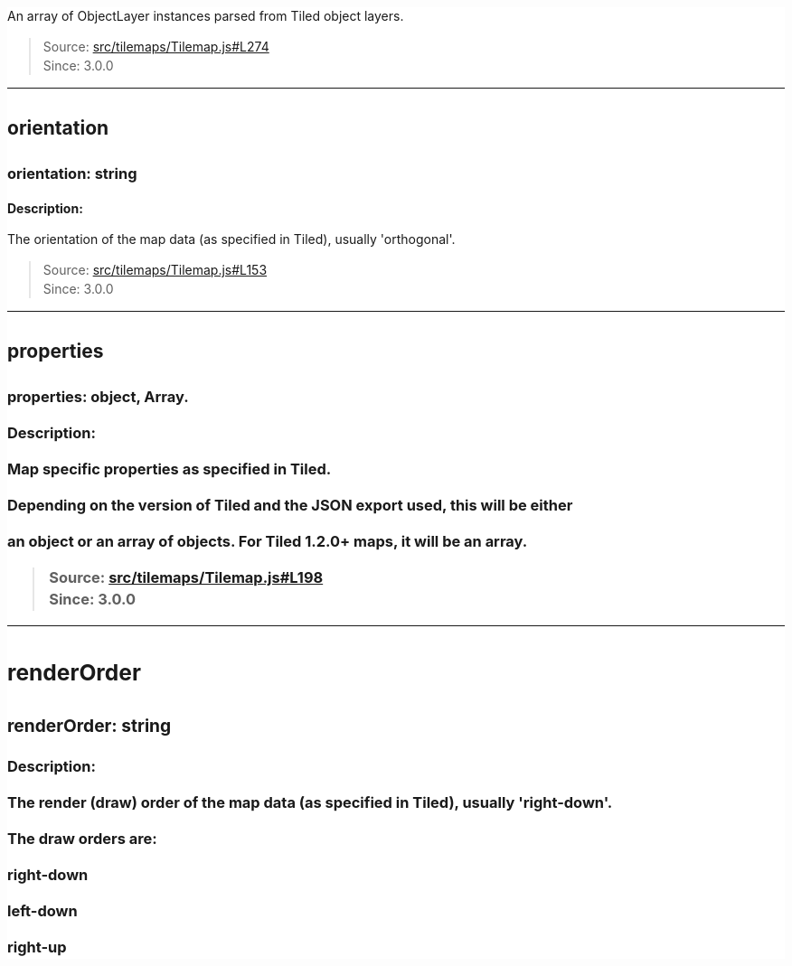 An array of ObjectLayer instances parsed from Tiled object layers.

> Source: [src/tilemaps/Tilemap.js#L274](https://github.com/phaserjs/phaser/blob/v3.87.0/src/tilemaps/Tilemap.js#L274)  
> Since: 3.0.0

---

## orientation

### orientation: string

**Description:**

The orientation of the map data (as specified in Tiled), usually 'orthogonal'.

> Source: [src/tilemaps/Tilemap.js#L153](https://github.com/phaserjs/phaser/blob/v3.87.0/src/tilemaps/Tilemap.js#L153)  
> Since: 3.0.0

---

## properties

### properties: object, Array.<object>

**Description:**

Map specific properties as specified in Tiled.

Depending on the version of Tiled and the JSON export used, this will be either

an object or an array of objects. For Tiled 1.2.0+ maps, it will be an array.

> Source: [src/tilemaps/Tilemap.js#L198](https://github.com/phaserjs/phaser/blob/v3.87.0/src/tilemaps/Tilemap.js#L198)  
> Since: 3.0.0

---

## renderOrder

### renderOrder: string

**Description:**

The render (draw) order of the map data (as specified in Tiled), usually 'right-down'.

The draw orders are:

right-down

left-down

right-up
